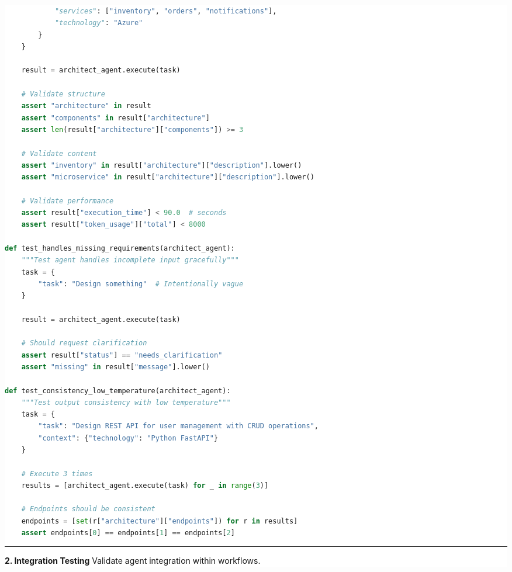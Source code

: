 ```python
            "services": ["inventory", "orders", "notifications"],
            "technology": "Azure"
        }
    }

    result = architect_agent.execute(task)

    # Validate structure
    assert "architecture" in result
    assert "components" in result["architecture"]
    assert len(result["architecture"]["components"]) >= 3

    # Validate content
    assert "inventory" in result["architecture"]["description"].lower()
    assert "microservice" in result["architecture"]["description"].lower()

    # Validate performance
    assert result["execution_time"] < 90.0  # seconds
    assert result["token_usage"]["total"] < 8000

def test_handles_missing_requirements(architect_agent):
    """Test agent handles incomplete input gracefully"""
    task = {
        "task": "Design something"  # Intentionally vague
    }

    result = architect_agent.execute(task)

    # Should request clarification
    assert result["status"] == "needs_clarification"
    assert "missing" in result["message"].lower()

def test_consistency_low_temperature(architect_agent):
    """Test output consistency with low temperature"""
    task = {
        "task": "Design REST API for user management with CRUD operations",
        "context": {"technology": "Python FastAPI"}
    }

    # Execute 3 times
    results = [architect_agent.execute(task) for _ in range(3)]

    # Endpoints should be consistent
    endpoints = [set(r["architecture"]["endpoints"]) for r in results]
    assert endpoints[0] == endpoints[1] == endpoints[2]
```

---

**2. Integration Testing**
Validate agent integration within workflows.
